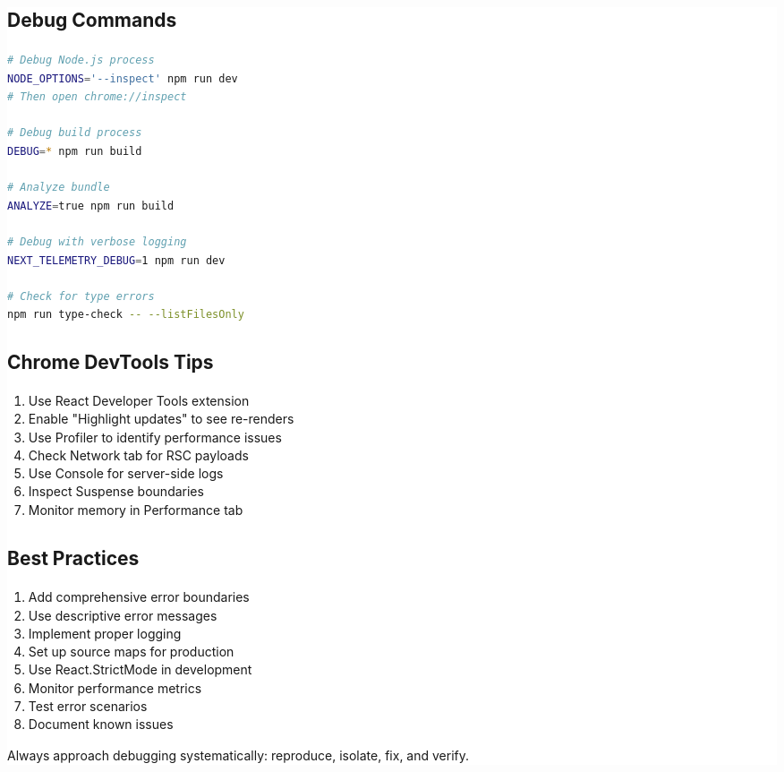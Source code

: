 ## Debug Commands

```bash
# Debug Node.js process
NODE_OPTIONS='--inspect' npm run dev
# Then open chrome://inspect

# Debug build process
DEBUG=* npm run build

# Analyze bundle
ANALYZE=true npm run build

# Debug with verbose logging
NEXT_TELEMETRY_DEBUG=1 npm run dev

# Check for type errors
npm run type-check -- --listFilesOnly
```

## Chrome DevTools Tips

1. Use React Developer Tools extension
2. Enable "Highlight updates" to see re-renders
3. Use Profiler to identify performance issues
4. Check Network tab for RSC payloads
5. Use Console for server-side logs
6. Inspect Suspense boundaries
7. Monitor memory in Performance tab

## Best Practices

1. Add comprehensive error boundaries
2. Use descriptive error messages
3. Implement proper logging
4. Set up source maps for production
5. Use React.StrictMode in development
6. Monitor performance metrics
7. Test error scenarios
8. Document known issues

Always approach debugging systematically: reproduce, isolate, fix, and verify.
